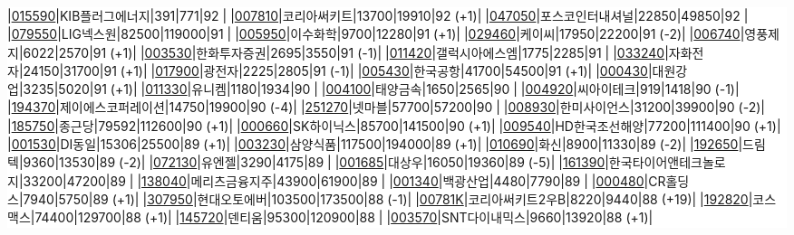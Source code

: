 |[015590](https://finance.daum.net/quotes/A015590)|KIB플러그에너지|391|771|92 |
|[007810](https://finance.daum.net/quotes/A007810)|코리아써키트|13700|19910|92 (+1)|
|[047050](https://finance.daum.net/quotes/A047050)|포스코인터내셔널|22850|49850|92 |
|[079550](https://finance.daum.net/quotes/A079550)|LIG넥스원|82500|119000|91 |
|[005950](https://finance.daum.net/quotes/A005950)|이수화학|9700|12280|91 (+1)|
|[029460](https://finance.daum.net/quotes/A029460)|케이씨|17950|22200|91 (-2)|
|[006740](https://finance.daum.net/quotes/A006740)|영풍제지|6022|2570|91 (+1)|
|[003530](https://finance.daum.net/quotes/A003530)|한화투자증권|2695|3550|91 (-1)|
|[011420](https://finance.daum.net/quotes/A011420)|갤럭시아에스엠|1775|2285|91 |
|[033240](https://finance.daum.net/quotes/A033240)|자화전자|24150|31700|91 (+1)|
|[017900](https://finance.daum.net/quotes/A017900)|광전자|2225|2805|91 (-1)|
|[005430](https://finance.daum.net/quotes/A005430)|한국공항|41700|54500|91 (+1)|
|[000430](https://finance.daum.net/quotes/A000430)|대원강업|3235|5020|91 (+1)|
|[011330](https://finance.daum.net/quotes/A011330)|유니켐|1180|1934|90 |
|[004100](https://finance.daum.net/quotes/A004100)|태양금속|1650|2565|90 |
|[004920](https://finance.daum.net/quotes/A004920)|씨아이테크|919|1418|90 (-1)|
|[194370](https://finance.daum.net/quotes/A194370)|제이에스코퍼레이션|14750|19900|90 (-4)|
|[251270](https://finance.daum.net/quotes/A251270)|넷마블|57700|57200|90 |
|[008930](https://finance.daum.net/quotes/A008930)|한미사이언스|31200|39900|90 (-2)|
|[185750](https://finance.daum.net/quotes/A185750)|종근당|79592|112600|90 (+1)|
|[000660](https://finance.daum.net/quotes/A000660)|SK하이닉스|85700|141500|90 (+1)|
|[009540](https://finance.daum.net/quotes/A009540)|HD한국조선해양|77200|111400|90 (+1)|
|[001530](https://finance.daum.net/quotes/A001530)|DI동일|15306|25500|89 (+1)|
|[003230](https://finance.daum.net/quotes/A003230)|삼양식품|117500|194000|89 (+1)|
|[010690](https://finance.daum.net/quotes/A010690)|화신|8900|11330|89 (-2)|
|[192650](https://finance.daum.net/quotes/A192650)|드림텍|9360|13530|89 (-2)|
|[072130](https://finance.daum.net/quotes/A072130)|유엔젤|3290|4175|89 |
|[001685](https://finance.daum.net/quotes/A001685)|대상우|16050|19360|89 (-5)|
|[161390](https://finance.daum.net/quotes/A161390)|한국타이어앤테크놀로지|33200|47200|89 |
|[138040](https://finance.daum.net/quotes/A138040)|메리츠금융지주|43900|61900|89 |
|[001340](https://finance.daum.net/quotes/A001340)|백광산업|4480|7790|89 |
|[000480](https://finance.daum.net/quotes/A000480)|CR홀딩스|7940|5750|89 (+1)|
|[307950](https://finance.daum.net/quotes/A307950)|현대오토에버|103500|173500|88 (-1)|
|[00781K](https://finance.daum.net/quotes/A00781K)|코리아써키트2우B|8220|9440|88 (+19)|
|[192820](https://finance.daum.net/quotes/A192820)|코스맥스|74400|129700|88 (+1)|
|[145720](https://finance.daum.net/quotes/A145720)|덴티움|95300|120900|88 |
|[003570](https://finance.daum.net/quotes/A003570)|SNT다이내믹스|9660|13920|88 (+1)|